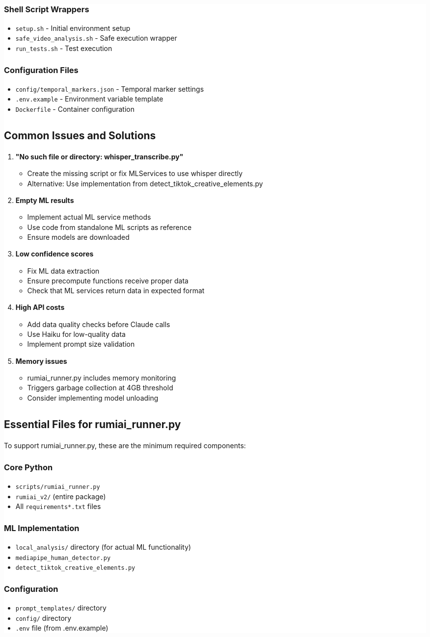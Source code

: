 ### Shell Script Wrappers
- `setup.sh` - Initial environment setup
- `safe_video_analysis.sh` - Safe execution wrapper
- `run_tests.sh` - Test execution

### Configuration Files
- `config/temporal_markers.json` - Temporal marker settings
- `.env.example` - Environment variable template
- `Dockerfile` - Container configuration

## Common Issues and Solutions

1. **"No such file or directory: whisper_transcribe.py"**
   - Create the missing script or fix MLServices to use whisper directly
   - Alternative: Use implementation from detect_tiktok_creative_elements.py

2. **Empty ML results**
   - Implement actual ML service methods
   - Use code from standalone ML scripts as reference
   - Ensure models are downloaded

3. **Low confidence scores**
   - Fix ML data extraction
   - Ensure precompute functions receive proper data
   - Check that ML services return data in expected format

4. **High API costs**
   - Add data quality checks before Claude calls
   - Use Haiku for low-quality data
   - Implement prompt size validation

5. **Memory issues**
   - rumiai_runner.py includes memory monitoring
   - Triggers garbage collection at 4GB threshold
   - Consider implementing model unloading

## Essential Files for rumiai_runner.py

To support rumiai_runner.py, these are the minimum required components:

### Core Python
- `scripts/rumiai_runner.py`
- `rumiai_v2/` (entire package)
- All `requirements*.txt` files

### ML Implementation
- `local_analysis/` directory (for actual ML functionality)
- `mediapipe_human_detector.py`
- `detect_tiktok_creative_elements.py`

### Configuration
- `prompt_templates/` directory
- `config/` directory
- `.env` file (from .env.example)
